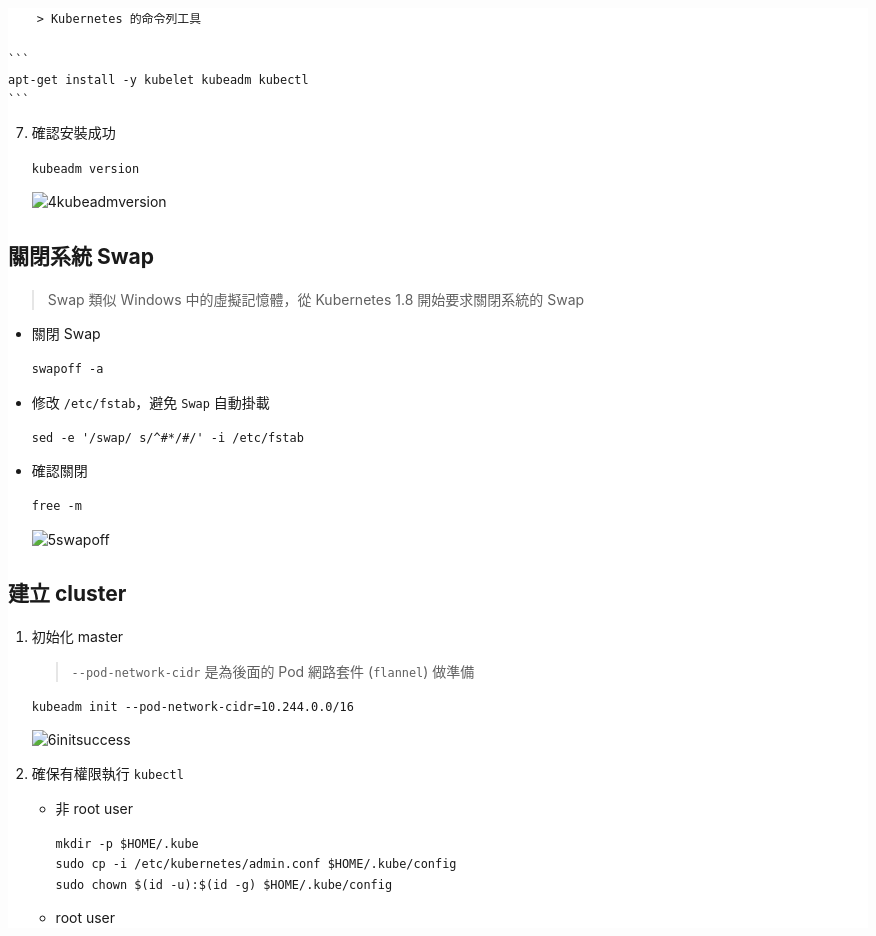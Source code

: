         > Kubernetes 的命令列工具
    
    ```
    apt-get install -y kubelet kubeadm kubectl
    ``` 
7. 確認安裝成功
    
    ```
    kubeadm version
    ``` 
    
    ![4kubeadmversion](https://user-images.githubusercontent.com/3851540/39970269-f7345668-571a-11e8-9c8d-cd053cd06894.png)

## 關閉系統 Swap

>Swap 類似 Windows 中的虛擬記憶體，從 Kubernetes 1.8 開始要求關閉系統的 Swap

- 關閉 Swap
    
    ```
    swapoff -a
    ```
- 修改 `/etc/fstab`，避免 `Swap` 自動掛載
    
    ```
    sed -e '/swap/ s/^#*/#/' -i /etc/fstab
    ``` 
- 確認關閉
    
    ```
    free -m
    ```
    
    ![5swapoff](https://user-images.githubusercontent.com/3851540/39970270-f76661c6-571a-11e8-857f-7b8b8161395a.png)

## 建立 cluster
1. 初始化 master 
    
    > `--pod-network-cidr` 是為後面的 Pod 網路套件 (`flannel`) 做準備
    
    ```
    kubeadm init --pod-network-cidr=10.244.0.0/16
    ```
    
    ![6initsuccess](https://user-images.githubusercontent.com/3851540/39970271-f79193f0-571a-11e8-8f4e-f941bd6f49e4.png)
2. 確保有權限執行 `kubectl `
    - 非 root user
        
        ```
        mkdir -p $HOME/.kube
        sudo cp -i /etc/kubernetes/admin.conf $HOME/.kube/config
        sudo chown $(id -u):$(id -g) $HOME/.kube/config
        ``` 
    - root user 
        